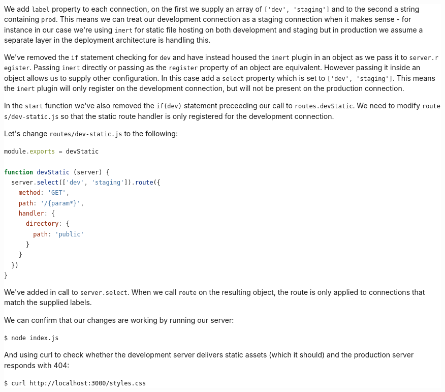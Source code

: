 We add `label` property to each connection, on the first we supply
an array of `['dev', 'staging']` and to the second a string containing
`prod`. This means we can treat our development connection as a
staging connection when it makes sense - for instance in our case
we're using `inert` for static file hosting on both development and
staging but in production we assume a separate layer in the deployment
architecture is handling this. 

We've removed the `if` statement checking for `dev` and have instead
housed the `inert` plugin in an object as we pass it to `server.register`.
Passing `inert` directly or passing as the `register` property of an object
are equivalent. However passing it inside an object allows us to supply
other configuration. In this case add a `select` property which is 
set to `['dev', 'staging']`. This means the `inert` plugin will only
register on the development connection, but will not be present on the
production connection.

In the `start` function we've also removed the `if(dev)` 
statement preceeding our call to `routes.devStatic`. We need
to modify `routes/dev-static.js` so that the static route 
handler is only registered for the development connection.    

Let's change `routes/dev-static.js` to the following:

```js
module.exports = devStatic 

function devStatic (server) {
  server.select(['dev', 'staging']).route({
    method: 'GET',
    path: '/{param*}',
    handler: {
      directory: {
        path: 'public'
      }
    }
  })
}
```

We've added in call to `server.select`. When we call `route` on
the resulting object, the route is only applied to connections
that match the supplied labels.

We can confirm that our changes are working by running our server:

```sh
$ node index.js
```

And using curl to check whether the development server delivers
static assets (which it should) and the production server responds
with 404:

```sh
$ curl http://localhost:3000/styles.css
```
